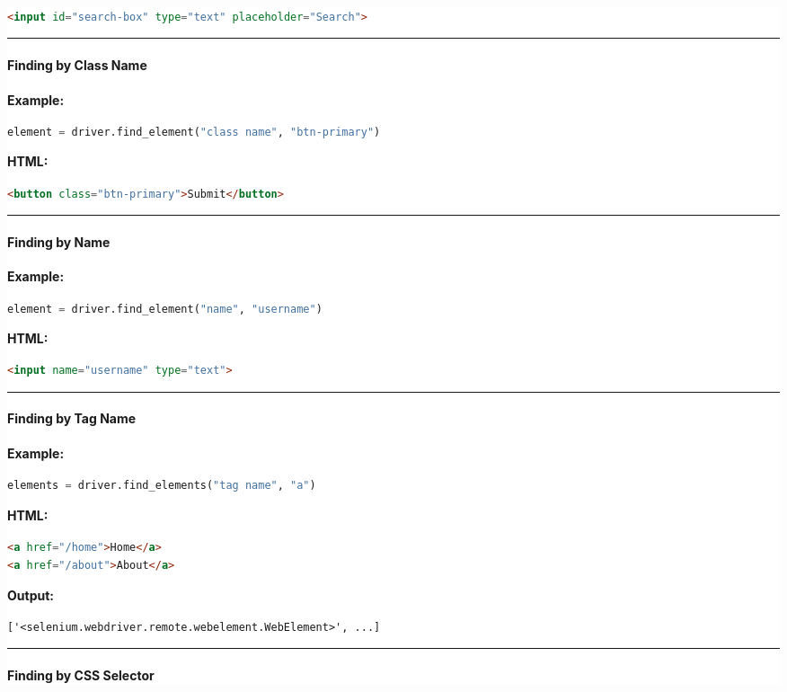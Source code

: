 ```html
<input id="search-box" type="text" placeholder="Search">
```

---

#### **Finding by Class Name**

**Example:**

```python
element = driver.find_element("class name", "btn-primary")
```

**HTML:**

```html
<button class="btn-primary">Submit</button>
```

---

#### **Finding by Name**

**Example:**

```python
element = driver.find_element("name", "username")
```

**HTML:**

```html
<input name="username" type="text">
```

---

#### **Finding by Tag Name**

**Example:**

```python
elements = driver.find_elements("tag name", "a")
```

**HTML:**

```html
<a href="/home">Home</a>
<a href="/about">About</a>
```

**Output:**

```plaintext
['<selenium.webdriver.remote.webelement.WebElement>', ...]
```

---

#### **Finding by CSS Selector**
